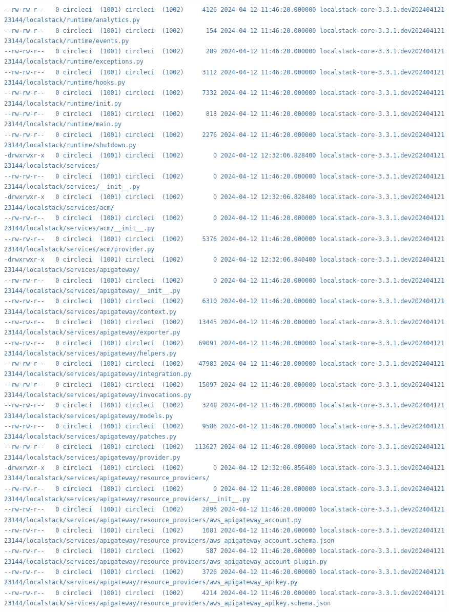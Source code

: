 ```diff
--rw-rw-r--   0 circleci  (1001) circleci  (1002)     4126 2024-04-12 11:46:20.000000 localstack-core-3.3.1.dev20240412123144/localstack/runtime/analytics.py
--rw-rw-r--   0 circleci  (1001) circleci  (1002)      154 2024-04-12 11:46:20.000000 localstack-core-3.3.1.dev20240412123144/localstack/runtime/events.py
--rw-rw-r--   0 circleci  (1001) circleci  (1002)      289 2024-04-12 11:46:20.000000 localstack-core-3.3.1.dev20240412123144/localstack/runtime/exceptions.py
--rw-rw-r--   0 circleci  (1001) circleci  (1002)     3112 2024-04-12 11:46:20.000000 localstack-core-3.3.1.dev20240412123144/localstack/runtime/hooks.py
--rw-rw-r--   0 circleci  (1001) circleci  (1002)     7332 2024-04-12 11:46:20.000000 localstack-core-3.3.1.dev20240412123144/localstack/runtime/init.py
--rw-rw-r--   0 circleci  (1001) circleci  (1002)      818 2024-04-12 11:46:20.000000 localstack-core-3.3.1.dev20240412123144/localstack/runtime/main.py
--rw-rw-r--   0 circleci  (1001) circleci  (1002)     2276 2024-04-12 11:46:20.000000 localstack-core-3.3.1.dev20240412123144/localstack/runtime/shutdown.py
-drwxrwxr-x   0 circleci  (1001) circleci  (1002)        0 2024-04-12 12:32:06.828400 localstack-core-3.3.1.dev20240412123144/localstack/services/
--rw-rw-r--   0 circleci  (1001) circleci  (1002)        0 2024-04-12 11:46:20.000000 localstack-core-3.3.1.dev20240412123144/localstack/services/__init__.py
-drwxrwxr-x   0 circleci  (1001) circleci  (1002)        0 2024-04-12 12:32:06.828400 localstack-core-3.3.1.dev20240412123144/localstack/services/acm/
--rw-rw-r--   0 circleci  (1001) circleci  (1002)        0 2024-04-12 11:46:20.000000 localstack-core-3.3.1.dev20240412123144/localstack/services/acm/__init__.py
--rw-rw-r--   0 circleci  (1001) circleci  (1002)     5376 2024-04-12 11:46:20.000000 localstack-core-3.3.1.dev20240412123144/localstack/services/acm/provider.py
-drwxrwxr-x   0 circleci  (1001) circleci  (1002)        0 2024-04-12 12:32:06.840400 localstack-core-3.3.1.dev20240412123144/localstack/services/apigateway/
--rw-rw-r--   0 circleci  (1001) circleci  (1002)        0 2024-04-12 11:46:20.000000 localstack-core-3.3.1.dev20240412123144/localstack/services/apigateway/__init__.py
--rw-rw-r--   0 circleci  (1001) circleci  (1002)     6310 2024-04-12 11:46:20.000000 localstack-core-3.3.1.dev20240412123144/localstack/services/apigateway/context.py
--rw-rw-r--   0 circleci  (1001) circleci  (1002)    13445 2024-04-12 11:46:20.000000 localstack-core-3.3.1.dev20240412123144/localstack/services/apigateway/exporter.py
--rw-rw-r--   0 circleci  (1001) circleci  (1002)    69091 2024-04-12 11:46:20.000000 localstack-core-3.3.1.dev20240412123144/localstack/services/apigateway/helpers.py
--rw-rw-r--   0 circleci  (1001) circleci  (1002)    47983 2024-04-12 11:46:20.000000 localstack-core-3.3.1.dev20240412123144/localstack/services/apigateway/integration.py
--rw-rw-r--   0 circleci  (1001) circleci  (1002)    15097 2024-04-12 11:46:20.000000 localstack-core-3.3.1.dev20240412123144/localstack/services/apigateway/invocations.py
--rw-rw-r--   0 circleci  (1001) circleci  (1002)     3248 2024-04-12 11:46:20.000000 localstack-core-3.3.1.dev20240412123144/localstack/services/apigateway/models.py
--rw-rw-r--   0 circleci  (1001) circleci  (1002)     9586 2024-04-12 11:46:20.000000 localstack-core-3.3.1.dev20240412123144/localstack/services/apigateway/patches.py
--rw-rw-r--   0 circleci  (1001) circleci  (1002)   113627 2024-04-12 11:46:20.000000 localstack-core-3.3.1.dev20240412123144/localstack/services/apigateway/provider.py
-drwxrwxr-x   0 circleci  (1001) circleci  (1002)        0 2024-04-12 12:32:06.856400 localstack-core-3.3.1.dev20240412123144/localstack/services/apigateway/resource_providers/
--rw-rw-r--   0 circleci  (1001) circleci  (1002)        0 2024-04-12 11:46:20.000000 localstack-core-3.3.1.dev20240412123144/localstack/services/apigateway/resource_providers/__init__.py
--rw-rw-r--   0 circleci  (1001) circleci  (1002)     2896 2024-04-12 11:46:20.000000 localstack-core-3.3.1.dev20240412123144/localstack/services/apigateway/resource_providers/aws_apigateway_account.py
--rw-rw-r--   0 circleci  (1001) circleci  (1002)     1081 2024-04-12 11:46:20.000000 localstack-core-3.3.1.dev20240412123144/localstack/services/apigateway/resource_providers/aws_apigateway_account.schema.json
--rw-rw-r--   0 circleci  (1001) circleci  (1002)      587 2024-04-12 11:46:20.000000 localstack-core-3.3.1.dev20240412123144/localstack/services/apigateway/resource_providers/aws_apigateway_account_plugin.py
--rw-rw-r--   0 circleci  (1001) circleci  (1002)     3726 2024-04-12 11:46:20.000000 localstack-core-3.3.1.dev20240412123144/localstack/services/apigateway/resource_providers/aws_apigateway_apikey.py
--rw-rw-r--   0 circleci  (1001) circleci  (1002)     4214 2024-04-12 11:46:20.000000 localstack-core-3.3.1.dev20240412123144/localstack/services/apigateway/resource_providers/aws_apigateway_apikey.schema.json
```